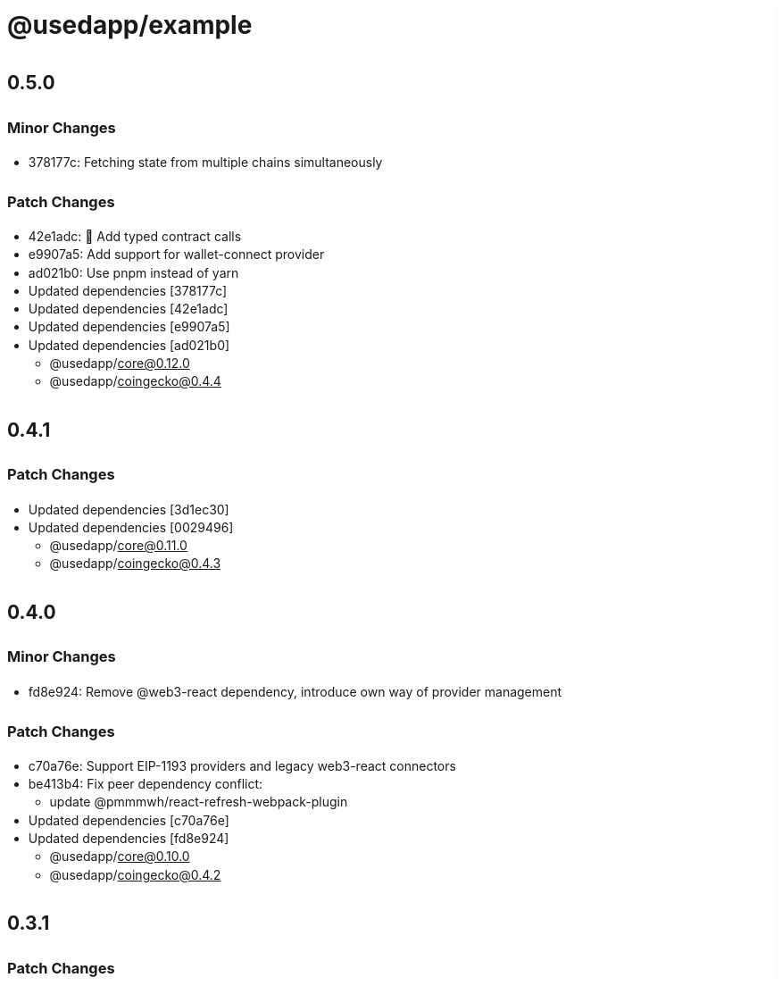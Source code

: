 # @usedapp/example

## 0.5.0

### Minor Changes

- 378177c: Fetching state from multiple chains simultaneously

### Patch Changes

- 42e1adc: 🔧 Add typed contract calls
- e9907a5: Add support for wallet-connect provider
- ad021b0: Use pnpm instead of yarn
- Updated dependencies [378177c]
- Updated dependencies [42e1adc]
- Updated dependencies [e9907a5]
- Updated dependencies [ad021b0]
  - @usedapp/core@0.12.0
  - @usedapp/coingecko@0.4.4

## 0.4.1

### Patch Changes

- Updated dependencies [3d1ec30]
- Updated dependencies [0029496]
  - @usedapp/core@0.11.0
  - @usedapp/coingecko@0.4.3

## 0.4.0

### Minor Changes

- fd8e924: Remove @web3-react dependency, introduce own way of provider management

### Patch Changes

- c70a76e: Support EIP-1193 providers and legacy web3-react connectors
- be413b4: Fix peer dependency conflict:
  - update @pmmmwh/react-refresh-webpack-plugin
- Updated dependencies [c70a76e]
- Updated dependencies [fd8e924]
  - @usedapp/core@0.10.0
  - @usedapp/coingecko@0.4.2

## 0.3.1

### Patch Changes
